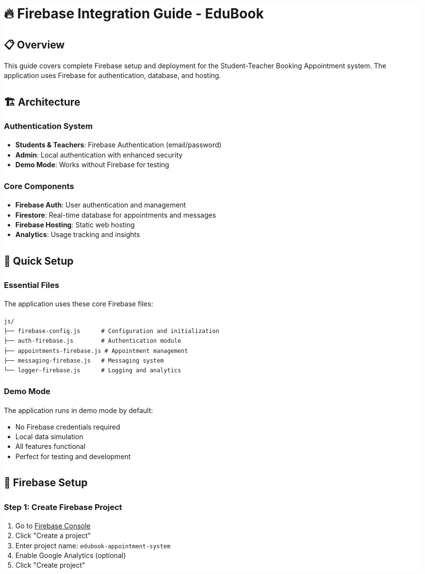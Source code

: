 # 🔥 Firebase Integration Guide - EduBook

## 📋 Overview

This guide covers complete Firebase setup and deployment for the Student-Teacher Booking Appointment system. The application uses Firebase for authentication, database, and hosting.

## 🏗️ Architecture

### Authentication System
- **Students & Teachers**: Firebase Authentication (email/password)
- **Admin**: Local authentication with enhanced security
- **Demo Mode**: Works without Firebase for testing

### Core Components
- **Firebase Auth**: User authentication and management
- **Firestore**: Real-time database for appointments and messages
- **Firebase Hosting**: Static web hosting
- **Analytics**: Usage tracking and insights

## 🚀 Quick Setup

### Essential Files
The application uses these core Firebase files:
```
js/
├── firebase-config.js      # Configuration and initialization
├── auth-firebase.js        # Authentication module
├── appointments-firebase.js # Appointment management
├── messaging-firebase.js   # Messaging system
└── logger-firebase.js      # Logging and analytics
```

### Demo Mode
The application runs in demo mode by default:
- No Firebase credentials required
- Local data simulation
- All features functional
- Perfect for testing and development

## 🔧 Firebase Setup

### Step 1: Create Firebase Project
1. Go to [Firebase Console](https://console.firebase.google.com)
2. Click "Create a project"
3. Enter project name: `edubook-appointment-system`
4. Enable Google Analytics (optional)
5. Click "Create project"
